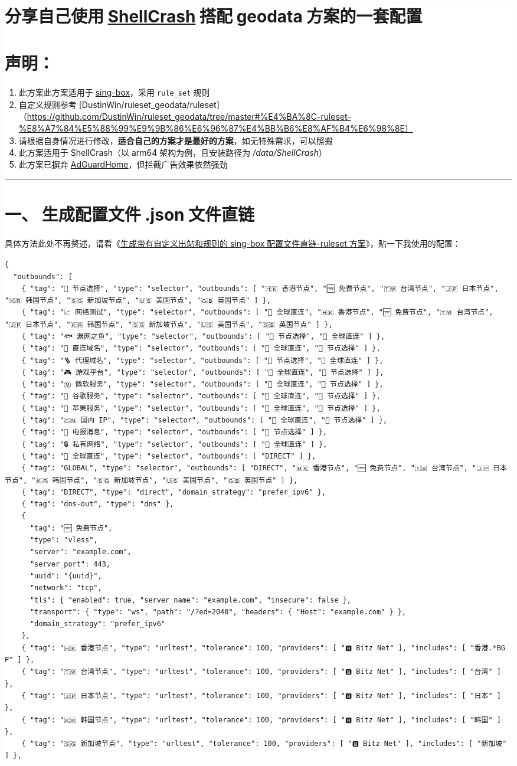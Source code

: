 # 分享自己使用 [ShellCrash](https://github.com/juewuy/ShellCrash) 搭配 geodata 方案的一套配置
# 声明：
1. 此方案此方案适用于 [sing-box](https://github.com/SagerNet/sing-box)，采用 `rule_set` 规则
2. 自定义规则参考 [DustinWin/ruleset_geodata/ruleset]（https://github.com/DustinWin/ruleset_geodata/tree/master#%E4%BA%8C-ruleset-%E8%A7%84%E5%88%99%E9%9B%86%E6%96%87%E4%BB%B6%E8%AF%B4%E6%98%8E）
3. 请根据自身情况进行修改，**适合自己的方案才是最好的方案**，如无特殊需求，可以照搬
4. 此方案适用于 ShellCrash（以 arm64 架构为例，且安装路径为 */data/ShellCrash*）
5. 此方案已摒弃 [AdGuardHome](https://github.com/AdguardTeam/AdGuardHome)，但拦截广告效果依然强劲
---
# 一、 生成配置文件 .json 文件直链
具体方法此处不再赘述，请看《[生成带有自定义出站和规则的 sing-box 配置文件直链-ruleset 方案](https://github.com/DustinWin/clash_singbox-tutorials/blob/main/%E6%95%99%E7%A8%8B%E5%90%88%E9%9B%86/sing-box/%E5%9F%BA%E7%A1%80%E7%AF%87/%E7%94%9F%E6%88%90%E5%B8%A6%E6%9C%89%E8%87%AA%E5%AE%9A%E4%B9%89%E5%87%BA%E7%AB%99%E5%92%8C%E8%A7%84%E5%88%99%E7%9A%84%20sing-box%20%E9%85%8D%E7%BD%AE%E6%96%87%E4%BB%B6%E7%9B%B4%E9%93%BE-ruleset%20%E6%96%B9%E6%A1%88.md)》，贴一下我使用的配置：
```
{
  "outbounds": [
    { "tag": "🚀 节点选择", "type": "selector", "outbounds": [ "🇭🇰 香港节点", "🆓 免费节点", "🇹🇼 台湾节点", "🇯🇵 日本节点", "🇰🇷 韩国节点", "🇸🇬 新加坡节点", "🇺🇸 美国节点", "🇬🇧 英国节点" ] },
    { "tag": "📈 网络测试", "type": "selector", "outbounds": [ "🎯 全球直连", "🇭🇰 香港节点", "🆓 免费节点", "🇹🇼 台湾节点", "🇯🇵 日本节点", "🇰🇷 韩国节点", "🇸🇬 新加坡节点", "🇺🇸 美国节点", "🇬🇧 英国节点" ] },
    { "tag": "🐟 漏网之鱼", "type": "selector", "outbounds": [ "🚀 节点选择", "🎯 全球直连" ] },
    { "tag": "🔗 直连域名", "type": "selector", "outbounds": [ "🎯 全球直连", "🚀 节点选择" ] },
    { "tag": "🪜 代理域名", "type": "selector", "outbounds": [ "🚀 节点选择", "🎯 全球直连" ] },
    { "tag": "🎮 游戏平台", "type": "selector", "outbounds": [ "🎯 全球直连", "🚀 节点选择" ] },
    { "tag": "Ⓜ️ 微软服务", "type": "selector", "outbounds": [ "🎯 全球直连", "🚀 节点选择" ] },
    { "tag": "📢 谷歌服务", "type": "selector", "outbounds": [ "🎯 全球直连", "🚀 节点选择" ] },
    { "tag": "🍎 苹果服务", "type": "selector", "outbounds": [ "🎯 全球直连", "🚀 节点选择" ] },
    { "tag": "🇨🇳 国内 IP", "type": "selector", "outbounds": [ "🎯 全球直连", "🚀 节点选择" ] },
    { "tag": "📲 电报消息", "type": "selector", "outbounds": [ "🚀 节点选择" ] },
    { "tag": "🔒 私有网络", "type": "selector", "outbounds": [ "🎯 全球直连" ] },
    { "tag": "🎯 全球直连", "type": "selector", "outbounds": [ "DIRECT" ] },
    { "tag": "GLOBAL", "type": "selector", "outbounds": [ "DIRECT", "🇭🇰 香港节点", "🆓 免费节点", "🇹🇼 台湾节点", "🇯🇵 日本节点", "🇰🇷 韩国节点", "🇸🇬 新加坡节点", "🇺🇸 美国节点", "🇬🇧 英国节点" ] },
    { "tag": "DIRECT", "type": "direct", "domain_strategy": "prefer_ipv6" },
    { "tag": "dns-out", "type": "dns" },
    {
      "tag": "🆓 免费节点",
      "type": "vless",
      "server": "example.com",
      "server_port": 443,
      "uuid": "{uuid}",
      "network": "tcp",
      "tls": { "enabled": true, "server_name": "example.com", "insecure": false },
      "transport": { "type": "ws", "path": "/?ed=2048", "headers": { "Host": "example.com" } },
      "domain_strategy": "prefer_ipv6"
    },
    { "tag": "🇭🇰 香港节点", "type": "urltest", "tolerance": 100, "providers": [ "🅱️ Bitz Net" ], "includes": [ "香港.*BGP" ] },
    { "tag": "🇹🇼 台湾节点", "type": "urltest", "tolerance": 100, "providers": [ "🅱️ Bitz Net" ], "includes": [ "台湾" ] },
    { "tag": "🇯🇵 日本节点", "type": "urltest", "tolerance": 100, "providers": [ "🅱️ Bitz Net" ], "includes": [ "日本" ] },
    { "tag": "🇰🇷 韩国节点", "type": "urltest", "tolerance": 100, "providers": [ "🅱️ Bitz Net" ], "includes": [ "韩国" ] },
    { "tag": "🇸🇬 新加坡节点", "type": "urltest", "tolerance": 100, "providers": [ "🅱️ Bitz Net" ], "includes": [ "新加坡" ] },
```